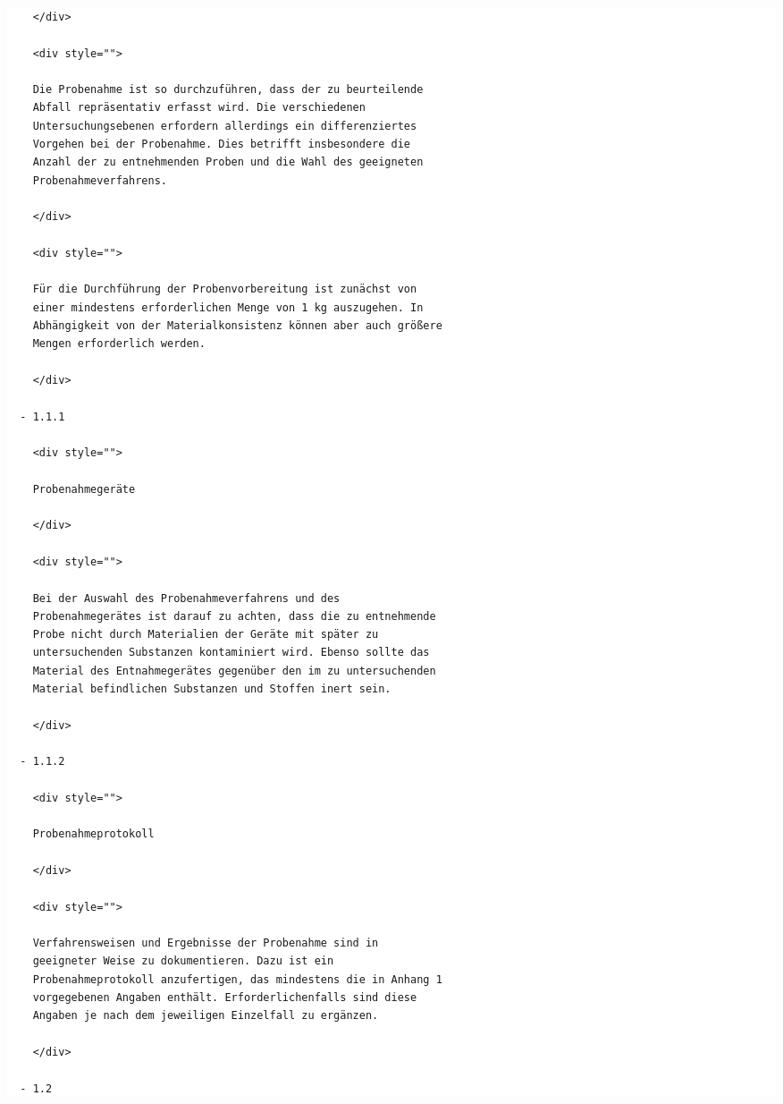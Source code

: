         </div>
        
        <div style="">
        
        Die Probenahme ist so durchzuführen, dass der zu beurteilende
        Abfall repräsentativ erfasst wird. Die verschiedenen
        Untersuchungsebenen erfordern allerdings ein differenziertes
        Vorgehen bei der Probenahme. Dies betrifft insbesondere die
        Anzahl der zu entnehmenden Proben und die Wahl des geeigneten
        Probenahmeverfahrens.
        
        </div>
        
        <div style="">
        
        Für die Durchführung der Probenvorbereitung ist zunächst von
        einer mindestens erforderlichen Menge von 1 kg auszugehen. In
        Abhängigkeit von der Materialkonsistenz können aber auch größere
        Mengen erforderlich werden.
        
        </div>
    
      - 1.1.1
        
        <div style="">
        
        Probenahmegeräte
        
        </div>
        
        <div style="">
        
        Bei der Auswahl des Probenahmeverfahrens und des
        Probenahmegerätes ist darauf zu achten, dass die zu entnehmende
        Probe nicht durch Materialien der Geräte mit später zu
        untersuchenden Substanzen kontaminiert wird. Ebenso sollte das
        Material des Entnahmegerätes gegenüber den im zu untersuchenden
        Material befindlichen Substanzen und Stoffen inert sein.
        
        </div>
    
      - 1.1.2
        
        <div style="">
        
        Probenahmeprotokoll
        
        </div>
        
        <div style="">
        
        Verfahrensweisen und Ergebnisse der Probenahme sind in
        geeigneter Weise zu dokumentieren. Dazu ist ein
        Probenahmeprotokoll anzufertigen, das mindestens die in Anhang 1
        vorgegebenen Angaben enthält. Erforderlichenfalls sind diese
        Angaben je nach dem jeweiligen Einzelfall zu ergänzen.
        
        </div>
    
      - 1.2
        